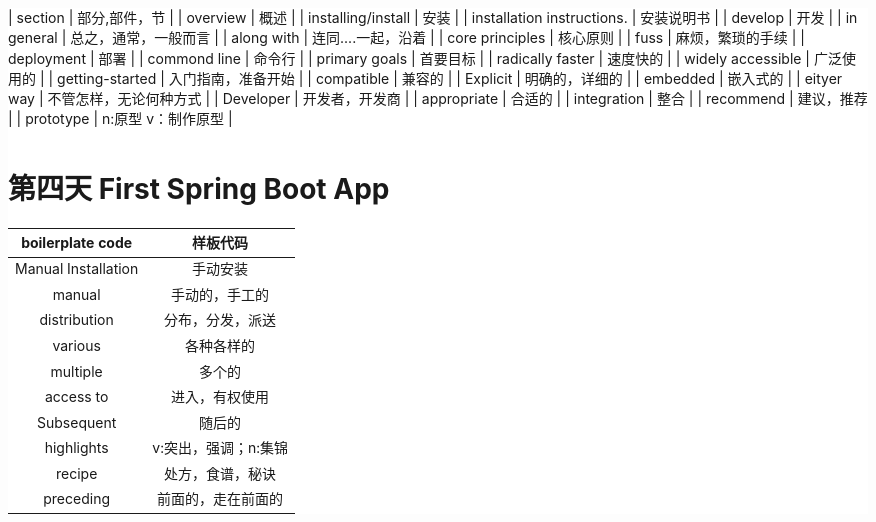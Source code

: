 |              section              |         部分,部件，节         |
|             overview              |             概述              |
|        installing/install         |             安装              |
|    installation instructions.     |          安装说明书           |
|              develop              |             开发              |
|            in general             |     总之，通常，一般而言      |
|            along with             |      连同....一起，沿着       |
|          core principles          |           核心原则            |
|               fuss                |       麻烦，繁琐的手续        |
|            deployment             |             部署              |
|           commond line            |            命令行             |
|           primary goals           |           首要目标            |
|         radically faster          |           速度快的            |
|         widely accessible         |          广泛使用的           |
|          getting-started          |      入门指南，准备开始       |
|            compatible             |            兼容的             |
|             Explicit              |        明确的，详细的         |
|             embedded              |           嵌入式的            |
|            eityer way             |    不管怎样，无论何种方式     |
|             Developer             |        开发者，开发商         |
|            appropriate            |            合适的             |
|            integration            |             整合              |
|             recommend             |          建议，推荐           |
|             prototype             |      n:原型 v：制作原型       |

# 第四天 First Spring Boot App

|       boilerplate code        |        样板代码         |
| :---------------------------: | :---------------------: |
|      Manual Installation      |        手动安装         |
|            manual             |     手动的，手工的      |
|         distribution          |    分布，分发，派送     |
|            various            |       各种各样的        |
|           multiple            |         多个的          |
|           access to           |     进入，有权使用      |
|          Subsequent           |         随后的          |
|          highlights           |  v:突出，强调；n:集锦   |
|            recipe             |    处方，食谱，秘诀     |
|           preceding           |   前面的，走在前面的    |